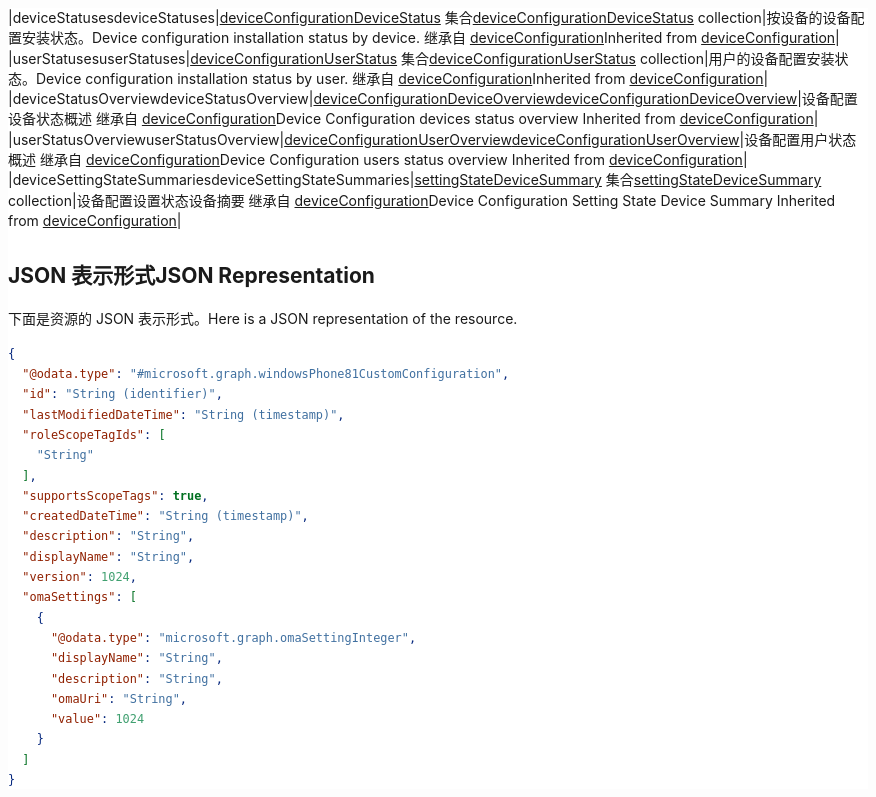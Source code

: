 |<span data-ttu-id="9fff9-183">deviceStatuses</span><span class="sxs-lookup"><span data-stu-id="9fff9-183">deviceStatuses</span></span>|<span data-ttu-id="9fff9-184">[deviceConfigurationDeviceStatus](../resources/intune-deviceconfig-deviceconfigurationdevicestatus.md) 集合</span><span class="sxs-lookup"><span data-stu-id="9fff9-184">[deviceConfigurationDeviceStatus](../resources/intune-deviceconfig-deviceconfigurationdevicestatus.md) collection</span></span>|<span data-ttu-id="9fff9-185">按设备的设备配置安装状态。</span><span class="sxs-lookup"><span data-stu-id="9fff9-185">Device configuration installation status by device.</span></span> <span data-ttu-id="9fff9-186">继承自 [deviceConfiguration](../resources/intune-deviceconfig-deviceconfiguration.md)</span><span class="sxs-lookup"><span data-stu-id="9fff9-186">Inherited from [deviceConfiguration](../resources/intune-deviceconfig-deviceconfiguration.md)</span></span>|
|<span data-ttu-id="9fff9-187">userStatuses</span><span class="sxs-lookup"><span data-stu-id="9fff9-187">userStatuses</span></span>|<span data-ttu-id="9fff9-188">[deviceConfigurationUserStatus](../resources/intune-deviceconfig-deviceconfigurationuserstatus.md) 集合</span><span class="sxs-lookup"><span data-stu-id="9fff9-188">[deviceConfigurationUserStatus](../resources/intune-deviceconfig-deviceconfigurationuserstatus.md) collection</span></span>|<span data-ttu-id="9fff9-189">用户的设备配置安装状态。</span><span class="sxs-lookup"><span data-stu-id="9fff9-189">Device configuration installation status by user.</span></span> <span data-ttu-id="9fff9-190">继承自 [deviceConfiguration](../resources/intune-deviceconfig-deviceconfiguration.md)</span><span class="sxs-lookup"><span data-stu-id="9fff9-190">Inherited from [deviceConfiguration](../resources/intune-deviceconfig-deviceconfiguration.md)</span></span>|
|<span data-ttu-id="9fff9-191">deviceStatusOverview</span><span class="sxs-lookup"><span data-stu-id="9fff9-191">deviceStatusOverview</span></span>|[<span data-ttu-id="9fff9-192">deviceConfigurationDeviceOverview</span><span class="sxs-lookup"><span data-stu-id="9fff9-192">deviceConfigurationDeviceOverview</span></span>](../resources/intune-deviceconfig-deviceconfigurationdeviceoverview.md)|<span data-ttu-id="9fff9-193">设备配置设备状态概述 继承自 [deviceConfiguration](../resources/intune-deviceconfig-deviceconfiguration.md)</span><span class="sxs-lookup"><span data-stu-id="9fff9-193">Device Configuration devices status overview Inherited from [deviceConfiguration](../resources/intune-deviceconfig-deviceconfiguration.md)</span></span>|
|<span data-ttu-id="9fff9-194">userStatusOverview</span><span class="sxs-lookup"><span data-stu-id="9fff9-194">userStatusOverview</span></span>|[<span data-ttu-id="9fff9-195">deviceConfigurationUserOverview</span><span class="sxs-lookup"><span data-stu-id="9fff9-195">deviceConfigurationUserOverview</span></span>](../resources/intune-deviceconfig-deviceconfigurationuseroverview.md)|<span data-ttu-id="9fff9-196">设备配置用户状态概述 继承自 [deviceConfiguration](../resources/intune-deviceconfig-deviceconfiguration.md)</span><span class="sxs-lookup"><span data-stu-id="9fff9-196">Device Configuration users status overview Inherited from [deviceConfiguration](../resources/intune-deviceconfig-deviceconfiguration.md)</span></span>|
|<span data-ttu-id="9fff9-197">deviceSettingStateSummaries</span><span class="sxs-lookup"><span data-stu-id="9fff9-197">deviceSettingStateSummaries</span></span>|<span data-ttu-id="9fff9-198">[settingStateDeviceSummary](../resources/intune-deviceconfig-settingstatedevicesummary.md) 集合</span><span class="sxs-lookup"><span data-stu-id="9fff9-198">[settingStateDeviceSummary](../resources/intune-deviceconfig-settingstatedevicesummary.md) collection</span></span>|<span data-ttu-id="9fff9-199">设备配置设置状态设备摘要 继承自 [deviceConfiguration](../resources/intune-deviceconfig-deviceconfiguration.md)</span><span class="sxs-lookup"><span data-stu-id="9fff9-199">Device Configuration Setting State Device Summary Inherited from [deviceConfiguration](../resources/intune-deviceconfig-deviceconfiguration.md)</span></span>|

## <a name="json-representation"></a><span data-ttu-id="9fff9-200">JSON 表示形式</span><span class="sxs-lookup"><span data-stu-id="9fff9-200">JSON Representation</span></span>
<span data-ttu-id="9fff9-201">下面是资源的 JSON 表示形式。</span><span class="sxs-lookup"><span data-stu-id="9fff9-201">Here is a JSON representation of the resource.</span></span>

``` json
{
  "@odata.type": "#microsoft.graph.windowsPhone81CustomConfiguration",
  "id": "String (identifier)",
  "lastModifiedDateTime": "String (timestamp)",
  "roleScopeTagIds": [
    "String"
  ],
  "supportsScopeTags": true,
  "createdDateTime": "String (timestamp)",
  "description": "String",
  "displayName": "String",
  "version": 1024,
  "omaSettings": [
    {
      "@odata.type": "microsoft.graph.omaSettingInteger",
      "displayName": "String",
      "description": "String",
      "omaUri": "String",
      "value": 1024
    }
  ]
}
```





